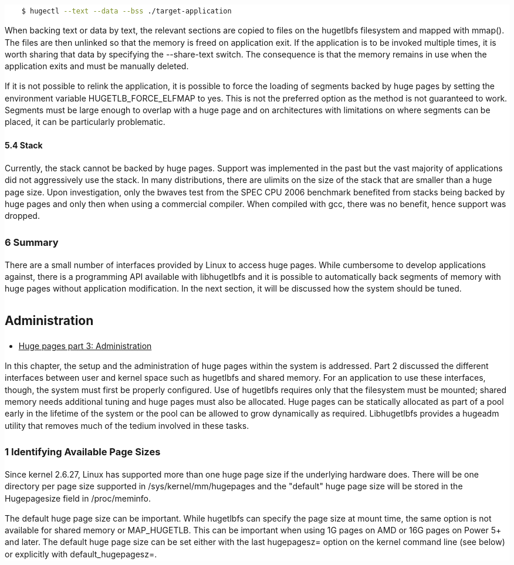 ```sh
    $ hugectl --text --data --bss ./target-application
```

When backing text or data by text, the relevant sections are copied to files on the hugetlbfs filesystem and mapped with mmap(). The files are then unlinked so that the memory is freed on application exit. If the application is to be invoked multiple times, it is worth sharing that data by specifying the --share-text switch. The consequence is that the memory remains in use when the application exits and must be manually deleted.

If it is not possible to relink the application, it is possible to force the loading of segments backed by huge pages by setting the environment variable HUGETLB_FORCE_ELFMAP to yes. This is not the preferred option as the method is not guaranteed to work. Segments must be large enough to overlap with a huge page and on architectures with limitations on where segments can be placed, it can be particularly problematic.

#### 5.4 Stack

Currently, the stack cannot be backed by huge pages. Support was implemented in the past but the vast majority of applications did not aggressively use the stack. In many distributions, there are ulimits on the size of the stack that are smaller than a huge page size. Upon investigation, only the bwaves test from the SPEC CPU 2006 benchmark benefited from stacks being backed by huge pages and only then when using a commercial compiler. When compiled with gcc, there was no benefit, hence support was dropped.

### 6 Summary

There are a small number of interfaces provided by Linux to access huge pages. While cumbersome to develop applications against, there is a programming API available with libhugetlbfs and it is possible to automatically back segments of memory with huge pages without application modification. In the next section, it will be discussed how the system should be tuned.

## Administration

* [Huge pages part 3: Administration](https://lwn.net/Articles/376606/)

In this chapter, the setup and the administration of huge pages within the system is addressed. Part 2 discussed the different interfaces between user and kernel space such as hugetlbfs and shared memory. For an application to use these interfaces, though, the system must first be properly configured. Use of hugetlbfs requires only that the filesystem must be mounted; shared memory needs additional tuning and huge pages must also be allocated. Huge pages can be statically allocated as part of a pool early in the lifetime of the system or the pool can be allowed to grow dynamically as required. Libhugetlbfs provides a hugeadm utility that removes much of the tedium involved in these tasks.

### 1 Identifying Available Page Sizes

Since kernel 2.6.27, Linux has supported more than one huge page size if the underlying hardware does. There will be one directory per page size supported in /sys/kernel/mm/hugepages and the "default" huge page size will be stored in the Hugepagesize field in /proc/meminfo.

The default huge page size can be important. While hugetlbfs can specify the page size at mount time, the same option is not available for shared memory or MAP_HUGETLB. This can be important when using 1G pages on AMD or 16G pages on Power 5+ and later. The default huge page size can be set either with the last hugepagesz= option on the kernel command line (see below) or explicitly with default_hugepagesz=.
